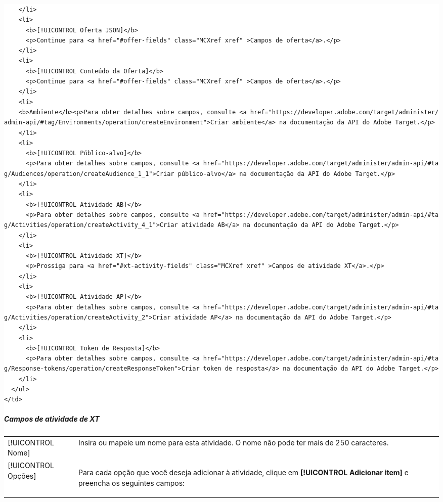         </li>
        <li>
          <b>[!UICONTROL Oferta JSON]</b>
          <p>Continue para <a href="#offer-fields" class="MCXref xref" >Campos de oferta</a>.</p>
        </li>
        <li>
          <b>[!UICONTROL Conteúdo da Oferta]</b>
          <p>Continue para <a href="#offer-fields" class="MCXref xref" >Campos de oferta</a>.</p>
        </li>
        <li>
        <b>Ambiente</b><p>Para obter detalhes sobre campos, consulte <a href="https://developer.adobe.com/target/administer/admin-api/#tag/Environments/operation/createEnvironment">Criar ambiente</a> na documentação da API do Adobe Target.</p>
        </li>
        <li>
          <b>[!UICONTROL Público-alvo]</b>
          <p>Para obter detalhes sobre campos, consulte <a href="https://developer.adobe.com/target/administer/admin-api/#tag/Audiences/operation/createAudience_1_1">Criar público-alvo</a> na documentação da API do Adobe Target.</p>
        </li>
        <li>
          <b>[!UICONTROL Atividade AB]</b>
          <p>Para obter detalhes sobre campos, consulte <a href="https://developer.adobe.com/target/administer/admin-api/#tag/Activities/operation/createActivity_4_1">Criar atividade AB</a> na documentação da API do Adobe Target.</p>
        </li>
        <li>
          <b>[!UICONTROL Atividade XT]</b>
          <p>Prossiga para <a href="#xt-activity-fields" class="MCXref xref" >Campos de atividade XT</a>.</p>
        </li>
        <li>
          <b>[!UICONTROL Atividade AP]</b>
          <p>Para obter detalhes sobre campos, consulte <a href="https://developer.adobe.com/target/administer/admin-api/#tag/Activities/operation/createActivity_2">Criar atividade AP</a> na documentação da API do Adobe Target.</p>
        </li>
        <li>
          <b>[!UICONTROL Token de Resposta]</b>
          <p>Para obter detalhes sobre campos, consulte <a href="https://developer.adobe.com/target/administer/admin-api/#tag/Response-tokens/operation/createResponseToken">Criar token de resposta</a> na documentação da API do Adobe Target.</p>
        </li>
      </ul>
    </td>
  </tr>
</tbody>
</table>



##### Campos de atividade de XT

<table style="table-layout:auto"> 
  <col/>
  <col/>
  <tbody>
    <tr>
      <td role="rowheader">[!UICONTROL Nome]</td>
      <td>Insira ou mapeie um nome para esta atividade. O nome não pode ter mais de 250 caracteres.</td>
    </tr>
    <tr>
      <td role="rowheader">[!UICONTROL Opções]</td>
      <td>
        <p>Para cada opção que você deseja adicionar à atividade, clique em <b>[!UICONTROL Adicionar item]</b> e preencha os seguintes campos:</p>